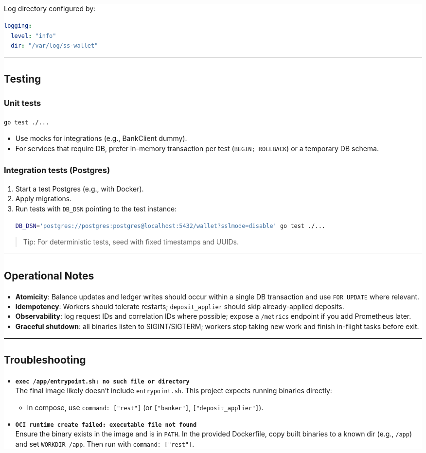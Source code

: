 Log directory configured by:
```yaml
logging:
  level: "info"
  dir: "/var/log/ss-wallet"
```

---

## Testing

### Unit tests
```bash
go test ./...
```

- Use mocks for integrations (e.g., BankClient dummy).
- For services that require DB, prefer in-memory transaction per test (`BEGIN; ROLLBACK`) or a temporary DB schema.

### Integration tests (Postgres)
1. Start a test Postgres (e.g., with Docker).
2. Apply migrations.
3. Run tests with `DB_DSN` pointing to the test instance:
   ```bash
   DB_DSN='postgres://postgres:postgres@localhost:5432/wallet?sslmode=disable' go test ./...
   ```

> Tip: For deterministic tests, seed with fixed timestamps and UUIDs.

---

## Operational Notes

- **Atomicity**: Balance updates and ledger writes should occur within a single DB transaction and use `FOR UPDATE` where relevant.
- **Idempotency**: Workers should tolerate restarts; `deposit_applier` should skip already-applied deposits.
- **Observability**: log request IDs and correlation IDs where possible; expose a `/metrics` endpoint if you add Prometheus later.
- **Graceful shutdown**: all binaries listen to SIGINT/SIGTERM; workers stop taking new work and finish in-flight tasks before exit.

---

## Troubleshooting

- **`exec /app/entrypoint.sh: no such file or directory`**  
  The final image likely doesn’t include `entrypoint.sh`. This project expects running binaries directly:
  - In compose, use `command: ["rest"]` (or `["banker"]`, `["deposit_applier"]`).

- **`OCI runtime create failed: executable file not found`**  
  Ensure the binary exists in the image and is in `PATH`. In the provided Dockerfile, copy built binaries to a known dir (e.g., `/app`) and set `WORKDIR /app`. Then run with `command: ["rest"]`.
